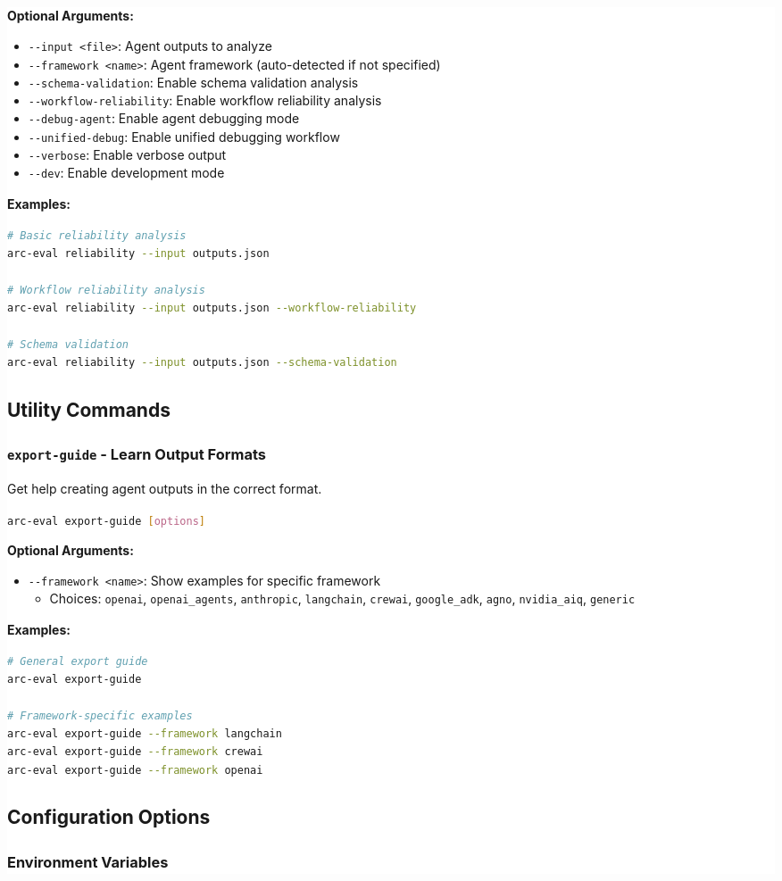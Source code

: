 **Optional Arguments:**
- `--input <file>`: Agent outputs to analyze
- `--framework <name>`: Agent framework (auto-detected if not specified)
- `--schema-validation`: Enable schema validation analysis
- `--workflow-reliability`: Enable workflow reliability analysis
- `--debug-agent`: Enable agent debugging mode
- `--unified-debug`: Enable unified debugging workflow
- `--verbose`: Enable verbose output
- `--dev`: Enable development mode

**Examples:**
```bash
# Basic reliability analysis
arc-eval reliability --input outputs.json

# Workflow reliability analysis
arc-eval reliability --input outputs.json --workflow-reliability

# Schema validation
arc-eval reliability --input outputs.json --schema-validation
```

## Utility Commands

### `export-guide` - Learn Output Formats

Get help creating agent outputs in the correct format.

```bash
arc-eval export-guide [options]
```

**Optional Arguments:**
- `--framework <name>`: Show examples for specific framework
  - Choices: `openai`, `openai_agents`, `anthropic`, `langchain`, `crewai`, `google_adk`, `agno`, `nvidia_aiq`, `generic`

**Examples:**
```bash
# General export guide
arc-eval export-guide

# Framework-specific examples
arc-eval export-guide --framework langchain
arc-eval export-guide --framework crewai
arc-eval export-guide --framework openai
```



## Configuration Options

### Environment Variables
